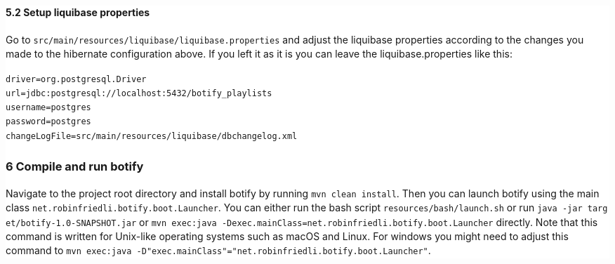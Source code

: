 #### 5.2 Setup liquibase properties
Go to `src/main/resources/liquibase/liquibase.properties` and adjust the liquibase properties according to the changes you made
to the hibernate configuration above. If you left it as it is you can leave the liquibase.properties like this:
```properties
driver=org.postgresql.Driver
url=jdbc:postgresql://localhost:5432/botify_playlists
username=postgres
password=postgres
changeLogFile=src/main/resources/liquibase/dbchangelog.xml
```

### 6 Compile and run botify
Navigate to the project root directory and install botify by running `mvn clean install`. Then you can launch botify
using the main class `net.robinfriedli.botify.boot.Launcher`. You can either run the bash script `resources/bash/launch.sh`
or run `java -jar target/botify-1.0-SNAPSHOT.jar` or `mvn exec:java -Dexec.mainClass=net.robinfriedli.botify.boot.Launcher` directly.
Note that this command is written for Unix-like operating systems such as macOS and Linux. For windows you might need to adjust this command to
`mvn exec:java -D"exec.mainClass"="net.robinfriedli.botify.boot.Launcher"`.
